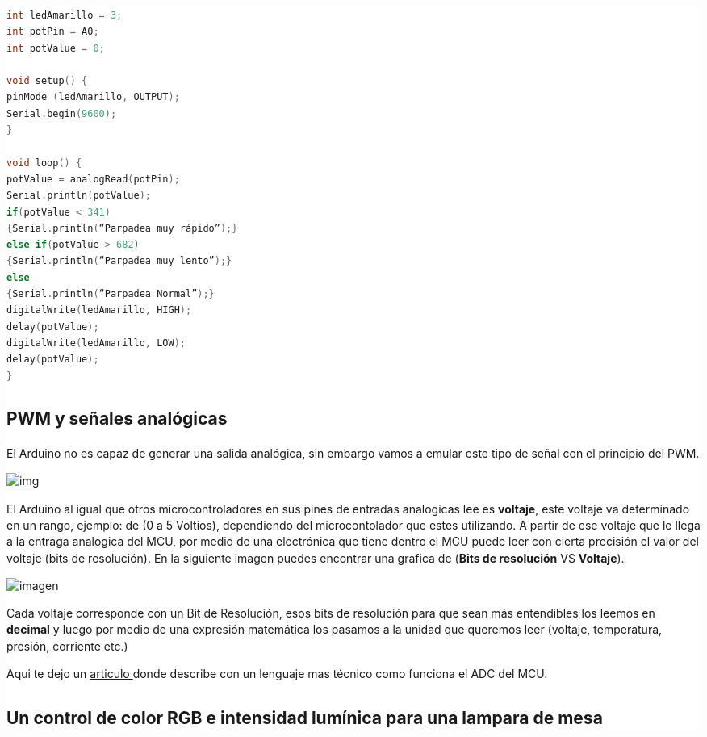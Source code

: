 ```c
int ledAmarillo = 3;
int potPin = A0;
int potValue = 0;

void setup() {
pinMode (ledAmarillo, OUTPUT);
Serial.begin(9600);
}

void loop() {
potValue = analogRead(potPin);
Serial.println(potValue);
if(potValue < 341)
{Serial.println(“Parpadea muy rápido”);}
else if(potValue > 682)
{Serial.println(“Parpadea muy lento”);}
else
{Serial.println(“Parpadea Normal”);}
digitalWrite(ledAmarillo, HIGH);
delay(potValue);
digitalWrite(ledAmarillo, LOW);
delay(potValue);
}
```



## PWM y señales analógicas

El Arduino no es capaz de generar una salida analógica, sin embargo vamos a emular este tipo de señal con el principio del PWM.

![img](https://upload.wikimedia.org/wikipedia/commons/0/02/PWM_duty_cycle_with_label.gif)

El Arduino al igual que otros microcontroladores en sus pines de entradas analogicas lee es **voltaje**, este voltaje va determinado en un rango, ejemplo: de (0 a 5 Voltios), dependiendo del microcontolador que estes utilizando. A partir de ese voltaje que le llega a la entraga analogica del MCU, por medio de una electrónica que tiene dentro el MCU puede leer con cierta precisión el valor del voltaje (bits de resolución). En la siguiente imagen puedes encontrar una grafica de (**Bits de resolución** VS **Voltaje**).

![imagen](https://www.digikey.com/-/media/Images/Article%20Library/TechZone%20Articles/2017/September/ADC%20DAC%20Tutorial/article-2017september-adc-dac-tutorial-fig1.jpg?ts=525e92b5-2f8e-4ce8-8262-30c93b9457a3&la=es-US)

Cada voltaje corresponde con un Bit de Resolución, esos bits de resolución para que sean más entendibles los leemos en **decimal** y luego por medio de una expresión matemática los pasamos a la unidad que queremos leer (voltaje, temperatura, presión, corriente etc.)

Aqui te dejo un [articulo ](https://www.digikey.com/es/articles/techzone/2017/sep/adc-dac-tutorial)donde describe con un lenguaje mas técnico como funciona el ADC del MCU.

## Un control de color RGB e intensidad lumínica para una lampara de mesa
